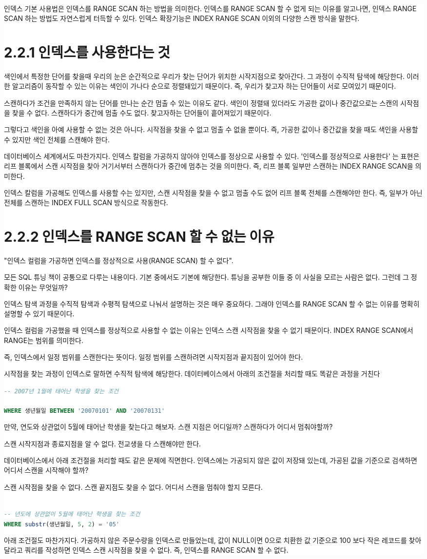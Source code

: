 인덱스 기본 사용법은 인덱스를 RANGE SCAN 하는 방법을 의미한다. 인덱스를 RANGE SCAN 할 수 없게 되는 이유를 알고나면, 인덱스 RANGE SCAN 하는 방법도 자연스럽게 터득할 수 있다. 인덱스 확장기능은 INDEX RANGE SCAN 이외의 다양한 스캔 방식을 말한다.

# 2.2.1 인덱스를 사용한다는 것

색인에서 특정한 단어를 찾을때 우리의 눈은 순간적으로 우리가 찾는 단어가 위치한 시작지점으로 찾아간다. 그 과정이 수직적 탐색에 해당한다.
이러한 알고리즘이 동작할 수 있는 이유는 색인이 가나다 순으로 정렬돼있기 때문이다. 즉, 우리가 찾고자 하는 단어들이 서로 모여있기 때문이다.

스캔하다가 조건을 만족하지 않는 단어를 만나는 순간 멈출 수 있는 이유도 같다. 색인이 정렬돼 있더라도 가공한 값이나 중간값으로는 스캔의 시작점을 찾을 수 없다. 스캔하다가 중간에 멈출 수도 없다. 찾고자하는 단어들이 흩어져있기 때문이다.

그렇다고 색인을 아예 사용할 수 없는 것은 아니다. 시작점을 찾을 수 없고 멈출 수 없을 뿐이다. 즉, 가공한 값이나 중간값을 찾을 때도 색인을 사용할 수 있지만 색인 전체를 스캔해야 한다.

데이터베이스 세계에서도 마찬가지다. 인덱스 칼럼을 가공하지 않아야 인덱스를 정상으로 사용할 수 있다. '인덱스를 정상적으로 사용한다' 는 표현은 리프 블록에서 스캔 시작점을 찾아 거기서부터 스캔하다가 중간에 멈추는 것을 의미한다.
즉, 리프 블록 일부만 스캔하는 INDEX RANGE SCAN을 의미한다.

인덱스 칼럼을 가공해도 인덱스를 사용할 수는 있지만, 스캔 시작점을 찾을 수 없고 멈출 수도 없어 리프 블록 전체를 스캔해야만 한다.
즉, 일부가 아닌 전체를 스캔하는 INDEX FULL SCAN 방식으로 작동한다.

# 2.2.2 인덱스를 RANGE SCAN 할 수 없는 이유

"인덱스 컬럼을 가공하면 인덱스를 정상적으로 사용(RANGE SCAN) 할 수 없다".

모든 SQL 튜닝 책이 공통으로 다루는 내용이다. 기본 중에서도 기본에 해당한다. 튜닝을 공부한 이들 중 이 사실을 모르는 사람은 없다. 그런데 그 정확한 이유는 무엇일까?

인덱스 탐색 과정을 수직적 탐색과 수평적 탐색으로 나눠서 설명하는 것은 매우 중요하다. 그래야 인덱스를 RANGE SCAN 할 수 없는 이유를 명확히 설명할 수 있기 때문이다.

인덱스 컬럼을 가공했을 때 인덱스를 정상적으로 사용할 수 없는 이유는 인덱스 스캔 시작점을 찾을 수 없기 때문이다. INDEX RANGE SCAN에서 RANGE는 범위를 의미한다.

즉, 인덱스에서 일정 범위를 스캔한다는 뜻이다. 일정 범위를 스캔하려면 시작지점과 끝지점이 있어야 한다.

시작점을 찾는 과정이 인덱스로 말하면 수직적 탐색에 해당한다. 데이터베이스에서 아래의 조건절을 처리할 때도 똑같은 과정을 거친다

```sql
-- 2007년 1월에 태어난 학생을 찾는 조건

WHERE 생년월일 BETWEEN '20070101' AND '20070131'
```

만약, 연도와 상관없이 5월에 태어난 학생을 찾는다고 해보자. 스캔 지점은 어디일까? 스캔하다가 어디서 멈춰야할까?

스캔 시작지점과 종료지점을 알 수 없다. 전교생을 다 스캔해야만 한다.

데이터베이스에서 아래 조건절을 처리할 때도 같은 문제에 직면한다. 인덱스에는 가공되지 않은 값이 저장돼 있는데, 가공된 값을 기준으로 검색하면 어디서 스캔을 시작해야 할까?

스캔 시작점을 찾을 수 없다. 스캔 끝지점도 찾을 수 없다. 어디서 스캔을 멈춰야 할지 모른다.

```sql

-- 년도에 상관없이 5월에 태어난 학생을 찾는 조건
WHERE substr(생년월일, 5, 2) = '05'

```

아래 조건절도 마찬가지다. 가공하지 않은 주문수량을 인덱스로 만들었는데, 값이 NULL이면 0으로 치환한 값 기준으로 100 보다 작은 레코드를 찾아 달라고 쿼리를 작성하면 인덱스 스캔 시작점을 찾을 수 없다.
즉, 인덱스를 RANGE SCAN 할 수 없다.
